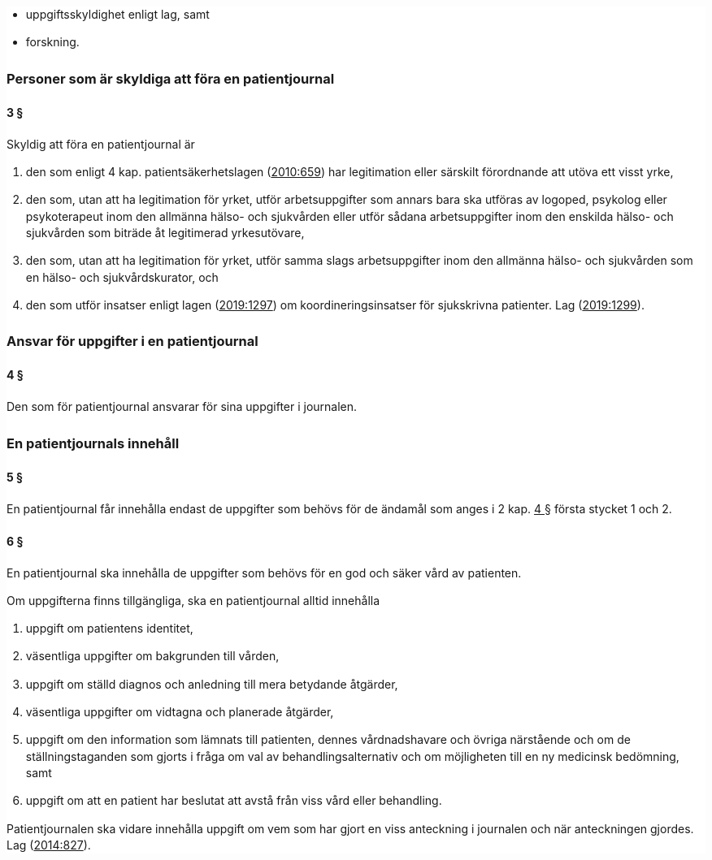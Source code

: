 - uppgiftsskyldighet enligt lag, samt

- forskning.

### Personer som är skyldiga att föra en patientjournal

#### 3 §

Skyldig att föra en patientjournal är

1. den som enligt 4 kap. patientsäkerhetslagen ([2010:659](https://selex.se/eli/sfs/2010/659)) har legitimation eller särskilt förordnande att utöva ett visst yrke,

2. den som, utan att ha legitimation för yrket, utför arbetsuppgifter som annars bara ska utföras av logoped, psykolog eller psykoterapeut inom den allmänna hälso- och sjukvården eller utför sådana arbetsuppgifter inom den enskilda hälso- och sjukvården som biträde åt legitimerad yrkesutövare,

3. den som, utan att ha legitimation för yrket, utför samma slags arbetsuppgifter inom den allmänna hälso- och sjukvården som en hälso- och sjukvårdskurator, och

4. den som utför insatser enligt lagen ([2019:1297](https://selex.se/eli/sfs/2019/1297)) om koordineringsinsatser för sjukskrivna patienter. Lag ([2019:1299](https://selex.se/eli/sfs/2019/1299)).

### Ansvar för uppgifter i en patientjournal

#### 4 §

Den som för patientjournal ansvarar för sina uppgifter i journalen.

### En patientjournals innehåll

#### 5 §

En patientjournal får innehålla endast de uppgifter som behövs för de ändamål som anges i 2 kap. [4 §](#kap2.4) första stycket 1 och 2.

#### 6 §

En patientjournal ska innehålla de uppgifter som behövs för en god och säker vård av patienten.

Om uppgifterna finns tillgängliga, ska en patientjournal alltid innehålla

1. uppgift om patientens identitet,

2. väsentliga uppgifter om bakgrunden till vården,

3. uppgift om ställd diagnos och anledning till mera betydande åtgärder,

4. väsentliga uppgifter om vidtagna och planerade åtgärder,

5. uppgift om den information som lämnats till patienten, dennes vårdnadshavare och övriga närstående och om de ställningstaganden som gjorts i fråga om val av behandlingsalternativ och om möjligheten till en ny medicinsk bedömning, samt

6. uppgift om att en patient har beslutat att avstå från viss vård eller behandling.

Patientjournalen ska vidare innehålla uppgift om vem som har gjort en viss anteckning i journalen och när anteckningen gjordes. Lag ([2014:827](https://selex.se/eli/sfs/2014/827)).
